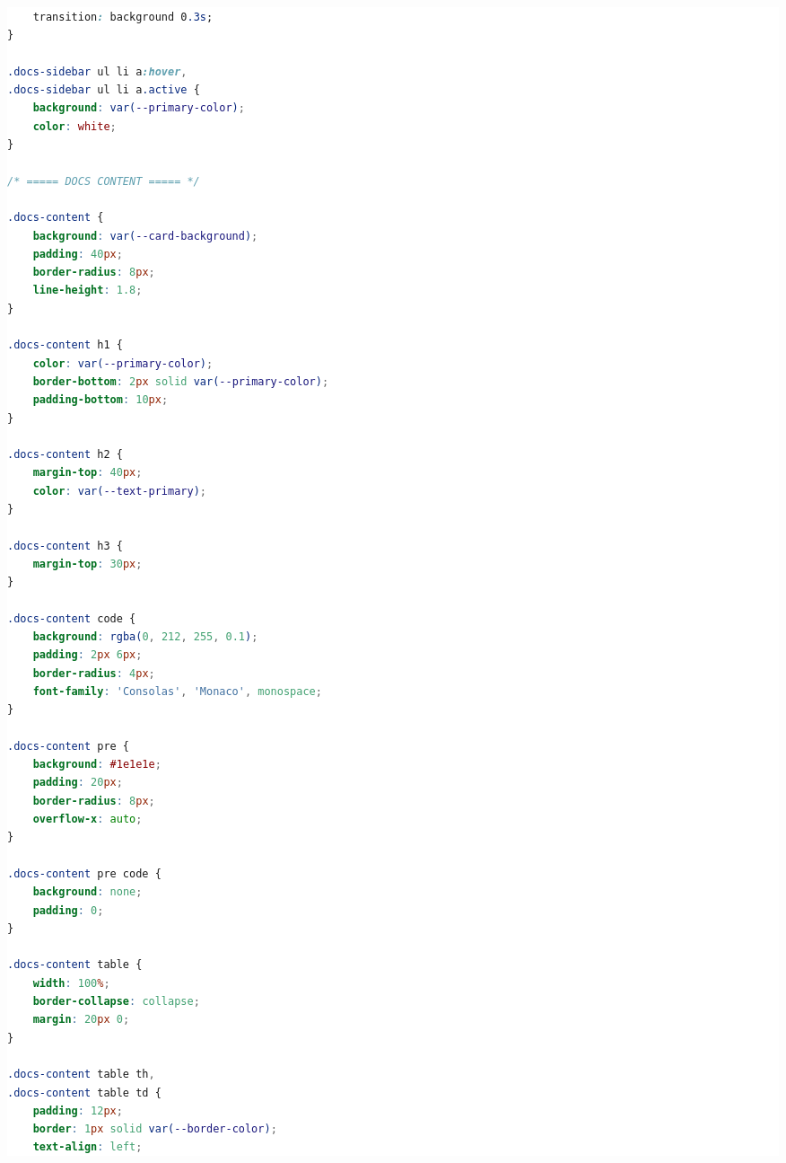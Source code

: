 ```css
    transition: background 0.3s;
}

.docs-sidebar ul li a:hover,
.docs-sidebar ul li a.active {
    background: var(--primary-color);
    color: white;
}

/* ===== DOCS CONTENT ===== */

.docs-content {
    background: var(--card-background);
    padding: 40px;
    border-radius: 8px;
    line-height: 1.8;
}

.docs-content h1 {
    color: var(--primary-color);
    border-bottom: 2px solid var(--primary-color);
    padding-bottom: 10px;
}

.docs-content h2 {
    margin-top: 40px;
    color: var(--text-primary);
}

.docs-content h3 {
    margin-top: 30px;
}

.docs-content code {
    background: rgba(0, 212, 255, 0.1);
    padding: 2px 6px;
    border-radius: 4px;
    font-family: 'Consolas', 'Monaco', monospace;
}

.docs-content pre {
    background: #1e1e1e;
    padding: 20px;
    border-radius: 8px;
    overflow-x: auto;
}

.docs-content pre code {
    background: none;
    padding: 0;
}

.docs-content table {
    width: 100%;
    border-collapse: collapse;
    margin: 20px 0;
}

.docs-content table th,
.docs-content table td {
    padding: 12px;
    border: 1px solid var(--border-color);
    text-align: left;
```